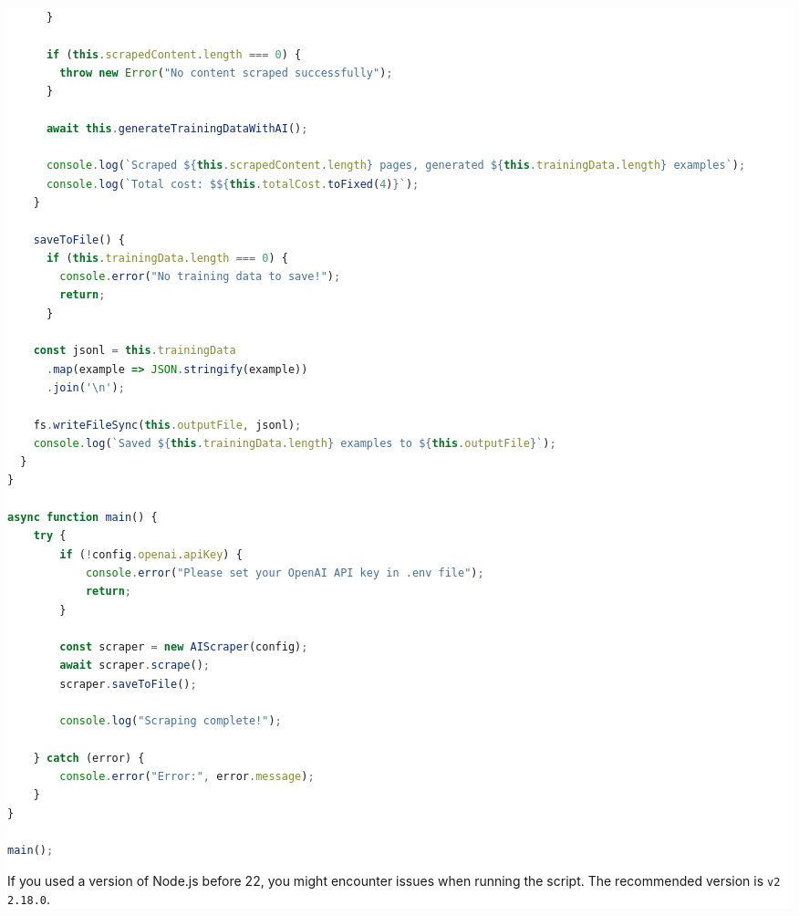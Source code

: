 ```js :collapsed-lines title="scraper.js"
      }

      if (this.scrapedContent.length === 0) {
        throw new Error("No content scraped successfully");
      }

      await this.generateTrainingDataWithAI();

      console.log(`Scraped ${this.scrapedContent.length} pages, generated ${this.trainingData.length} examples`);
      console.log(`Total cost: $${this.totalCost.toFixed(4)}`);
    }

    saveToFile() {
      if (this.trainingData.length === 0) {
        console.error("No training data to save!");
        return;
      }

    const jsonl = this.trainingData
      .map(example => JSON.stringify(example))
      .join('\n');

    fs.writeFileSync(this.outputFile, jsonl);
    console.log(`Saved ${this.trainingData.length} examples to ${this.outputFile}`);
  }
}

async function main() {
    try {
        if (!config.openai.apiKey) {
            console.error("Please set your OpenAI API key in .env file");
            return;
        }

        const scraper = new AIScraper(config);
        await scraper.scrape();
        scraper.saveToFile();

        console.log("Scraping complete!");

    } catch (error) {
        console.error("Error:", error.message);
    }
}

main();
```

If you used a version of Node.js before 22, you might encounter issues when running the script. The recommended version is `v22.18.0`.

